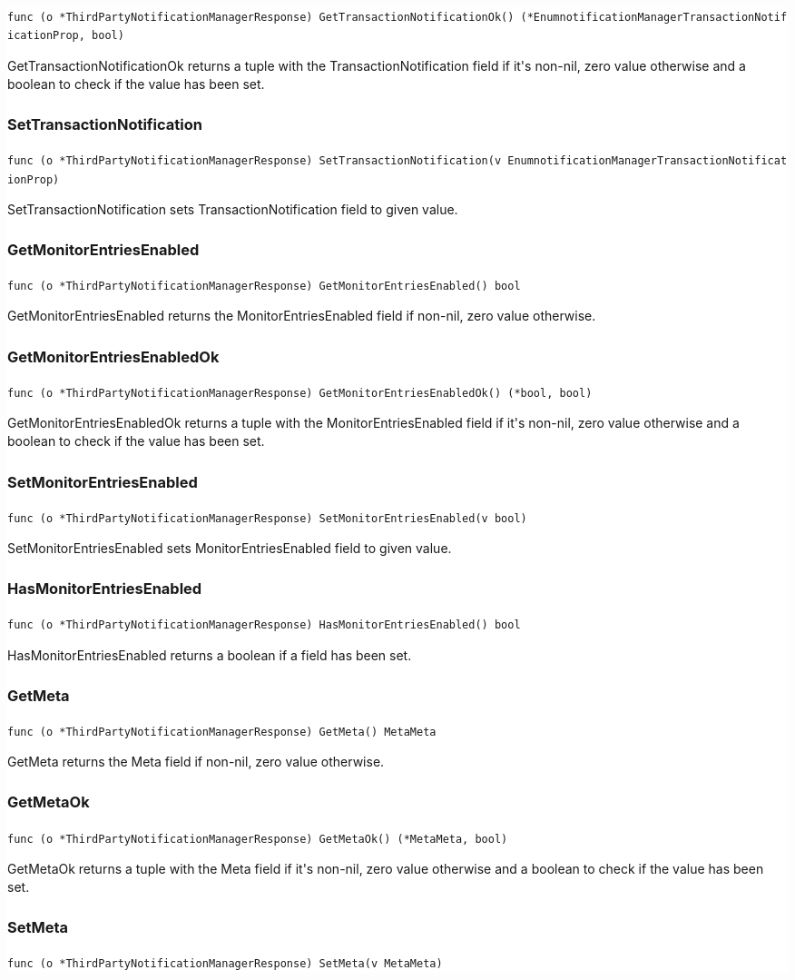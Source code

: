 `func (o *ThirdPartyNotificationManagerResponse) GetTransactionNotificationOk() (*EnumnotificationManagerTransactionNotificationProp, bool)`

GetTransactionNotificationOk returns a tuple with the TransactionNotification field if it's non-nil, zero value otherwise
and a boolean to check if the value has been set.

### SetTransactionNotification

`func (o *ThirdPartyNotificationManagerResponse) SetTransactionNotification(v EnumnotificationManagerTransactionNotificationProp)`

SetTransactionNotification sets TransactionNotification field to given value.


### GetMonitorEntriesEnabled

`func (o *ThirdPartyNotificationManagerResponse) GetMonitorEntriesEnabled() bool`

GetMonitorEntriesEnabled returns the MonitorEntriesEnabled field if non-nil, zero value otherwise.

### GetMonitorEntriesEnabledOk

`func (o *ThirdPartyNotificationManagerResponse) GetMonitorEntriesEnabledOk() (*bool, bool)`

GetMonitorEntriesEnabledOk returns a tuple with the MonitorEntriesEnabled field if it's non-nil, zero value otherwise
and a boolean to check if the value has been set.

### SetMonitorEntriesEnabled

`func (o *ThirdPartyNotificationManagerResponse) SetMonitorEntriesEnabled(v bool)`

SetMonitorEntriesEnabled sets MonitorEntriesEnabled field to given value.

### HasMonitorEntriesEnabled

`func (o *ThirdPartyNotificationManagerResponse) HasMonitorEntriesEnabled() bool`

HasMonitorEntriesEnabled returns a boolean if a field has been set.

### GetMeta

`func (o *ThirdPartyNotificationManagerResponse) GetMeta() MetaMeta`

GetMeta returns the Meta field if non-nil, zero value otherwise.

### GetMetaOk

`func (o *ThirdPartyNotificationManagerResponse) GetMetaOk() (*MetaMeta, bool)`

GetMetaOk returns a tuple with the Meta field if it's non-nil, zero value otherwise
and a boolean to check if the value has been set.

### SetMeta

`func (o *ThirdPartyNotificationManagerResponse) SetMeta(v MetaMeta)`
